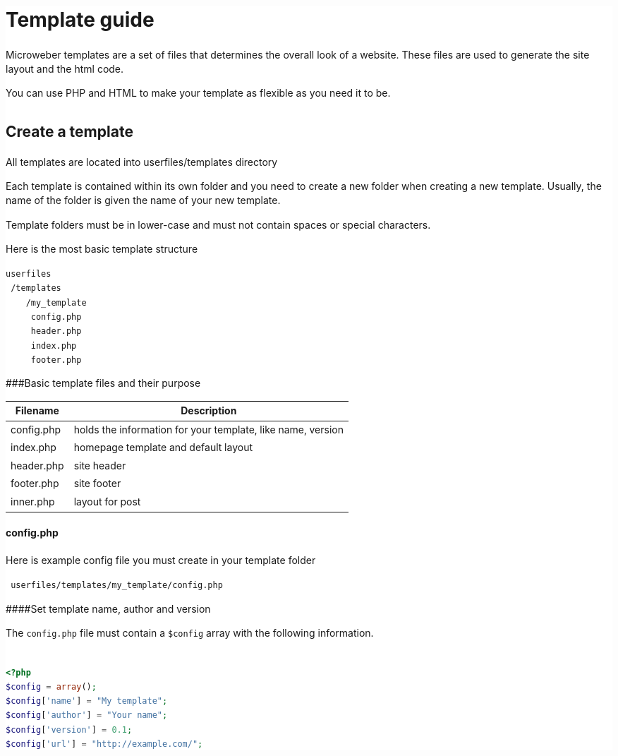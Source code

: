 # Template guide


Microweber templates are a set of files that determines the overall look of a website. These files are used to generate the site layout and the html code. 

You can use PHP and HTML to make your template as flexible as you need it to be.




## Create a template
 


All templates are located into userfiles/templates directory

Each template is contained within its own folder and you need to create a new folder when creating a new template. Usually, the name of the folder is given the name of your new template.

Template folders must be in lower-case and must not contain spaces or special characters.

Here is the most basic template structure

    userfiles
     /templates
        /my_template
         config.php
         header.php
         index.php
         footer.php

###Basic template files and their purpose

|Filename  | Description|
| ------------- | ------------- |
| config.php  | holds the information for  your template, like name, version  |
| index.php  | homepage template and default layout  |
| header.php  | site header  |
| footer.php  | site footer  |
| inner.php  | layout for post  |

 	
 	
 
#### config.php
Here is example config file you must create in your template folder

     userfiles/templates/my_template/config.php

####Set template name, author and version

The `config.php` file must contain a `$config` array with the following information.

```php

<?php
$config = array();
$config['name'] = "My template";
$config['author'] = "Your name";
$config['version'] = 0.1;
$config['url'] = "http://example.com/";

```
